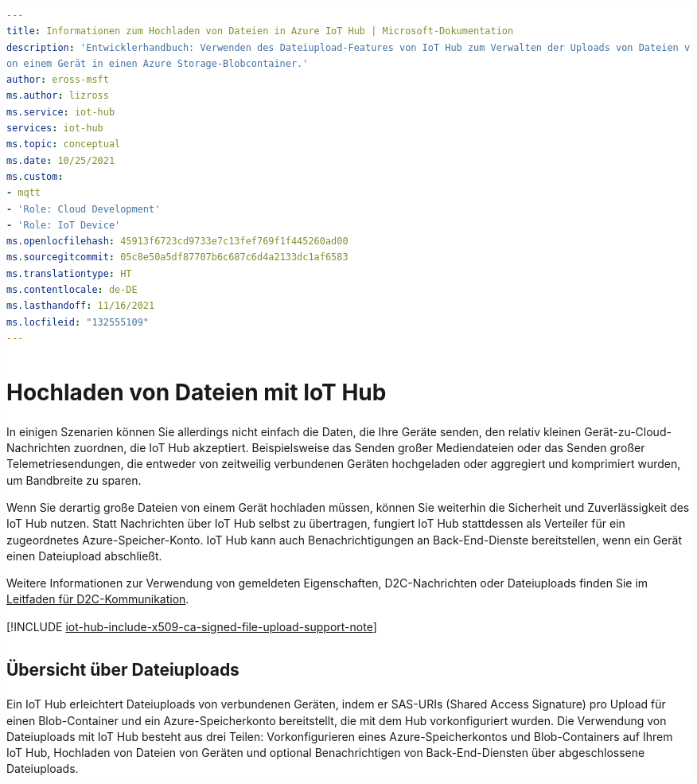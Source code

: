 ```yaml
---
title: Informationen zum Hochladen von Dateien in Azure IoT Hub | Microsoft-Dokumentation
description: 'Entwicklerhandbuch: Verwenden des Dateiupload-Features von IoT Hub zum Verwalten der Uploads von Dateien von einem Gerät in einen Azure Storage-Blobcontainer.'
author: eross-msft
ms.author: lizross
ms.service: iot-hub
services: iot-hub
ms.topic: conceptual
ms.date: 10/25/2021
ms.custom:
- mqtt
- 'Role: Cloud Development'
- 'Role: IoT Device'
ms.openlocfilehash: 45913f6723cd9733e7c13fef769f1f445260ad00
ms.sourcegitcommit: 05c8e50a5df87707b6c687c6d4a2133dc1af6583
ms.translationtype: HT
ms.contentlocale: de-DE
ms.lasthandoff: 11/16/2021
ms.locfileid: "132555109"
---
```

# <a name="upload-files-with-iot-hub"></a>Hochladen von Dateien mit IoT Hub

In einigen Szenarien können Sie allerdings nicht einfach die Daten, die Ihre Geräte senden, den relativ kleinen Gerät-zu-Cloud-Nachrichten zuordnen, die IoT Hub akzeptiert. Beispielsweise das Senden großer Mediendateien oder das Senden großer Telemetriesendungen, die entweder von zeitweilig verbundenen Geräten hochgeladen oder aggregiert und komprimiert wurden, um Bandbreite zu sparen.

Wenn Sie derartig große Dateien von einem Gerät hochladen müssen, können Sie weiterhin die Sicherheit und Zuverlässigkeit des IoT Hub nutzen. Statt Nachrichten über IoT Hub selbst zu übertragen, fungiert IoT Hub stattdessen als Verteiler für ein zugeordnetes Azure-Speicher-Konto. IoT Hub kann auch Benachrichtigungen an Back-End-Dienste bereitstellen, wenn ein Gerät einen Dateiupload abschließt.

Weitere Informationen zur Verwendung von gemeldeten Eigenschaften, D2C-Nachrichten oder Dateiuploads finden Sie im [Leitfaden für D2C-Kommunikation](iot-hub-devguide-d2c-guidance.md).

[!INCLUDE [iot-hub-include-x509-ca-signed-file-upload-support-note](../../includes/iot-hub-include-x509-ca-signed-file-upload-support-note.md)]

## <a name="file-upload-overview"></a>Übersicht über Dateiuploads

Ein IoT Hub erleichtert Dateiuploads von verbundenen Geräten, indem er SAS-URIs (Shared Access Signature) pro Upload für einen Blob-Container und ein Azure-Speicherkonto bereitstellt, die mit dem Hub vorkonfiguriert wurden. Die Verwendung von Dateiuploads mit IoT Hub besteht aus drei Teilen: Vorkonfigurieren eines Azure-Speicherkontos und Blob-Containers auf Ihrem IoT Hub, Hochladen von Dateien von Geräten und optional Benachrichtigen von Back-End-Diensten über abgeschlossene Dateiuploads.
